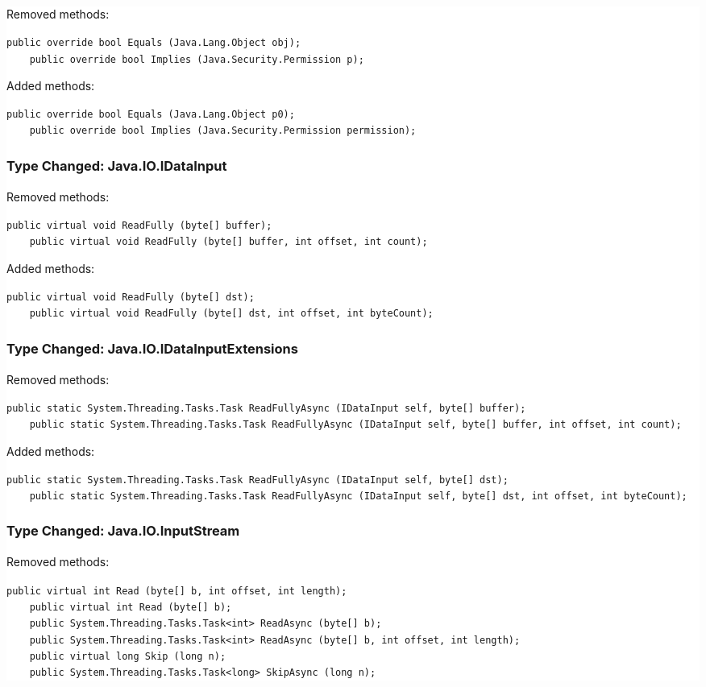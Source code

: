 Removed methods:

```
public override bool Equals (Java.Lang.Object obj);
	public override bool Implies (Java.Security.Permission p);
```

Added methods:

```
public override bool Equals (Java.Lang.Object p0);
	public override bool Implies (Java.Security.Permission permission);
```

### Type Changed: Java.IO.IDataInput

Removed methods:

```
public virtual void ReadFully (byte[] buffer);
	public virtual void ReadFully (byte[] buffer, int offset, int count);
```

Added methods:

```
public virtual void ReadFully (byte[] dst);
	public virtual void ReadFully (byte[] dst, int offset, int byteCount);
```

### Type Changed: Java.IO.IDataInputExtensions

Removed methods:

```
public static System.Threading.Tasks.Task ReadFullyAsync (IDataInput self, byte[] buffer);
	public static System.Threading.Tasks.Task ReadFullyAsync (IDataInput self, byte[] buffer, int offset, int count);
```

Added methods:

```
public static System.Threading.Tasks.Task ReadFullyAsync (IDataInput self, byte[] dst);
	public static System.Threading.Tasks.Task ReadFullyAsync (IDataInput self, byte[] dst, int offset, int byteCount);
```

### Type Changed: Java.IO.InputStream

Removed methods:

```
public virtual int Read (byte[] b, int offset, int length);
	public virtual int Read (byte[] b);
	public System.Threading.Tasks.Task<int> ReadAsync (byte[] b);
	public System.Threading.Tasks.Task<int> ReadAsync (byte[] b, int offset, int length);
	public virtual long Skip (long n);
	public System.Threading.Tasks.Task<long> SkipAsync (long n);
```
